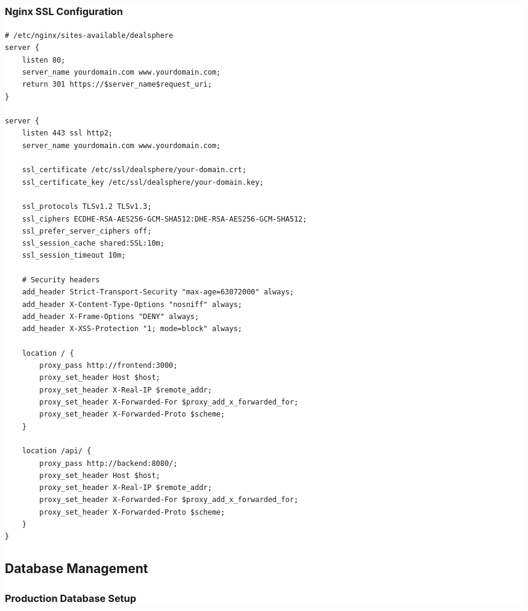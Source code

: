 ### Nginx SSL Configuration

```nginx
# /etc/nginx/sites-available/dealsphere
server {
    listen 80;
    server_name yourdomain.com www.yourdomain.com;
    return 301 https://$server_name$request_uri;
}

server {
    listen 443 ssl http2;
    server_name yourdomain.com www.yourdomain.com;

    ssl_certificate /etc/ssl/dealsphere/your-domain.crt;
    ssl_certificate_key /etc/ssl/dealsphere/your-domain.key;

    ssl_protocols TLSv1.2 TLSv1.3;
    ssl_ciphers ECDHE-RSA-AES256-GCM-SHA512:DHE-RSA-AES256-GCM-SHA512;
    ssl_prefer_server_ciphers off;
    ssl_session_cache shared:SSL:10m;
    ssl_session_timeout 10m;

    # Security headers
    add_header Strict-Transport-Security "max-age=63072000" always;
    add_header X-Content-Type-Options "nosniff" always;
    add_header X-Frame-Options "DENY" always;
    add_header X-XSS-Protection "1; mode=block" always;

    location / {
        proxy_pass http://frontend:3000;
        proxy_set_header Host $host;
        proxy_set_header X-Real-IP $remote_addr;
        proxy_set_header X-Forwarded-For $proxy_add_x_forwarded_for;
        proxy_set_header X-Forwarded-Proto $scheme;
    }

    location /api/ {
        proxy_pass http://backend:8080/;
        proxy_set_header Host $host;
        proxy_set_header X-Real-IP $remote_addr;
        proxy_set_header X-Forwarded-For $proxy_add_x_forwarded_for;
        proxy_set_header X-Forwarded-Proto $scheme;
    }
}
```

## Database Management

### Production Database Setup

